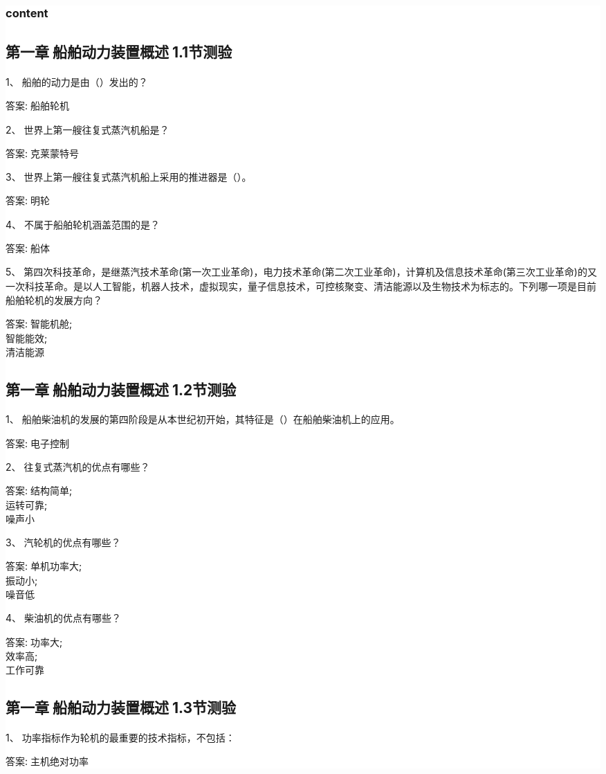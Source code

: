 ### content

## 第一章 船舶动力装置概述 1.1节测验

1、 船舶的动力是由（）发出的？

答案: 船舶轮机  

2、 世界上第一艘往复式蒸汽机船是？

答案: 克莱蒙特号

3、 世界上第一艘往复式蒸汽机船上采用的推进器是（）。

答案: 明轮

4、 不属于船舶轮机涵盖范围的是？

答案: 船体

5、
第四次科技革命，是继蒸汽技术革命(第一次工业革命)，电力技术革命(第二次工业革命)，计算机及信息技术革命(第三次工业革命)的又一次科技革命。是以人工智能，机器人技术，虚拟现实，量子信息技术，可控核聚变、清洁能源以及生物技术为标志的。下列哪一项是目前船舶轮机的发展方向？

答案: 智能机舱;  
智能能效;  
清洁能源

## 第一章 船舶动力装置概述 1.2节测验

1、 船舶柴油机的发展的第四阶段是从本世纪初开始，其特征是（）在船舶柴油机上的应用。

答案: 电子控制

2、 往复式蒸汽机的优点有哪些？

答案: 结构简单;  
运转可靠;  
噪声小

3、 汽轮机的优点有哪些？

答案: 单机功率大;  
振动小;  
噪音低

4、 柴油机的优点有哪些？

答案: 功率大;  
效率高;  
工作可靠

## 第一章 船舶动力装置概述 1.3节测验

1、 功率指标作为轮机的最重要的技术指标，不包括：

答案: 主机绝对功率
